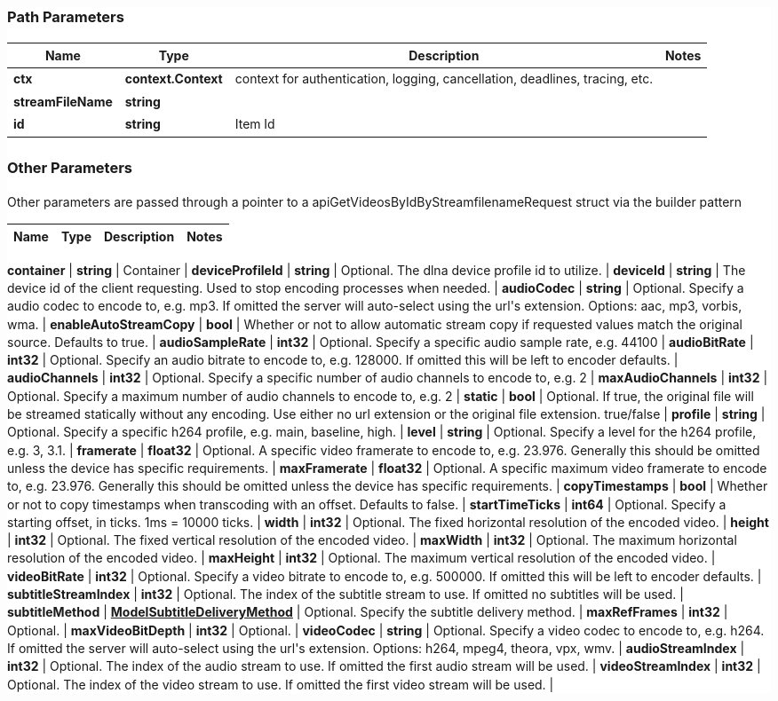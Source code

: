 
### Path Parameters


Name | Type | Description  | Notes
------------- | ------------- | ------------- | -------------
**ctx** | **context.Context** | context for authentication, logging, cancellation, deadlines, tracing, etc.
**streamFileName** | **string** |  | 
**id** | **string** | Item Id | 

### Other Parameters

Other parameters are passed through a pointer to a apiGetVideosByIdByStreamfilenameRequest struct via the builder pattern


Name | Type | Description  | Notes
------------- | ------------- | ------------- | -------------


 **container** | **string** | Container | 
 **deviceProfileId** | **string** | Optional. The dlna device profile id to utilize. | 
 **deviceId** | **string** | The device id of the client requesting. Used to stop encoding processes when needed. | 
 **audioCodec** | **string** | Optional. Specify a audio codec to encode to, e.g. mp3. If omitted the server will auto-select using the url&#39;s extension. Options: aac, mp3, vorbis, wma. | 
 **enableAutoStreamCopy** | **bool** | Whether or not to allow automatic stream copy if requested values match the original source. Defaults to true. | 
 **audioSampleRate** | **int32** | Optional. Specify a specific audio sample rate, e.g. 44100 | 
 **audioBitRate** | **int32** | Optional. Specify an audio bitrate to encode to, e.g. 128000. If omitted this will be left to encoder defaults. | 
 **audioChannels** | **int32** | Optional. Specify a specific number of audio channels to encode to, e.g. 2 | 
 **maxAudioChannels** | **int32** | Optional. Specify a maximum number of audio channels to encode to, e.g. 2 | 
 **static** | **bool** | Optional. If true, the original file will be streamed statically without any encoding. Use either no url extension or the original file extension. true/false | 
 **profile** | **string** | Optional. Specify a specific h264 profile, e.g. main, baseline, high. | 
 **level** | **string** | Optional. Specify a level for the h264 profile, e.g. 3, 3.1. | 
 **framerate** | **float32** | Optional. A specific video framerate to encode to, e.g. 23.976. Generally this should be omitted unless the device has specific requirements. | 
 **maxFramerate** | **float32** | Optional. A specific maximum video framerate to encode to, e.g. 23.976. Generally this should be omitted unless the device has specific requirements. | 
 **copyTimestamps** | **bool** | Whether or not to copy timestamps when transcoding with an offset. Defaults to false. | 
 **startTimeTicks** | **int64** | Optional. Specify a starting offset, in ticks. 1ms &#x3D; 10000 ticks. | 
 **width** | **int32** | Optional. The fixed horizontal resolution of the encoded video. | 
 **height** | **int32** | Optional. The fixed vertical resolution of the encoded video. | 
 **maxWidth** | **int32** | Optional. The maximum horizontal resolution of the encoded video. | 
 **maxHeight** | **int32** | Optional. The maximum vertical resolution of the encoded video. | 
 **videoBitRate** | **int32** | Optional. Specify a video bitrate to encode to, e.g. 500000. If omitted this will be left to encoder defaults. | 
 **subtitleStreamIndex** | **int32** | Optional. The index of the subtitle stream to use. If omitted no subtitles will be used. | 
 **subtitleMethod** | [**ModelSubtitleDeliveryMethod**](ModelSubtitleDeliveryMethod.md) | Optional. Specify the subtitle delivery method. | 
 **maxRefFrames** | **int32** | Optional. | 
 **maxVideoBitDepth** | **int32** | Optional. | 
 **videoCodec** | **string** | Optional. Specify a video codec to encode to, e.g. h264. If omitted the server will auto-select using the url&#39;s extension. Options: h264, mpeg4, theora, vpx, wmv. | 
 **audioStreamIndex** | **int32** | Optional. The index of the audio stream to use. If omitted the first audio stream will be used. | 
 **videoStreamIndex** | **int32** | Optional. The index of the video stream to use. If omitted the first video stream will be used. | 
